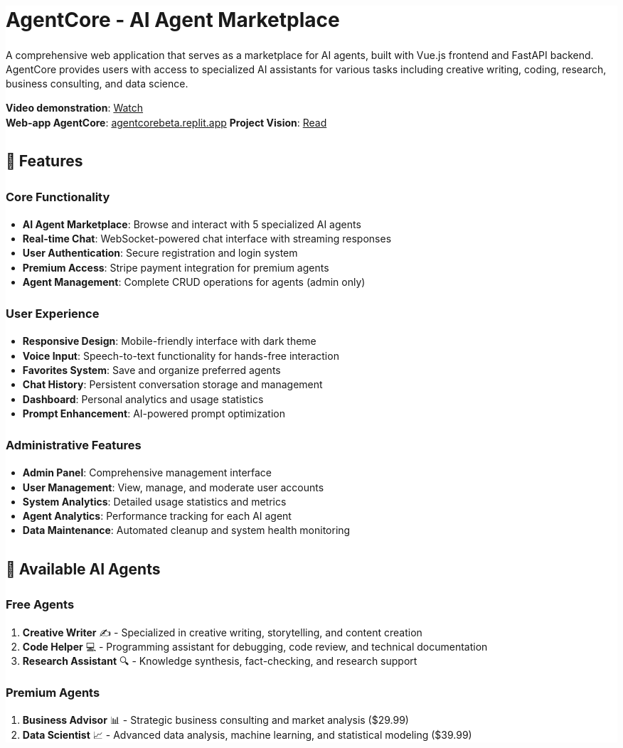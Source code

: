 # AgentCore - AI Agent Marketplace

A comprehensive web application that serves as a marketplace for AI agents, built with Vue.js frontend and FastAPI backend. AgentCore provides users with access to specialized AI assistants for various tasks including creative writing, coding, research, business consulting, and data science.

**Video demonstration**: [Watch](https://drive.google.com/file/d/1X9Lx7OyTpHR0Qysc8DtTXwxW7wikjG1W/view?usp=drive_link)  
**Web-app AgentCore**: [agentcorebeta.replit.app](https://agentcorebeta.replit.app/)
**Project Vision**: [Read](https://docs.google.com/document/d/1yjog81gkk4jF9WLafZSTn7SRXUQA13SG/edit?usp=drive_link&ouid=107938866912014909547&rtpof=true&sd=true)


## 🚀 Features

### Core Functionality
- **AI Agent Marketplace**: Browse and interact with 5 specialized AI agents
- **Real-time Chat**: WebSocket-powered chat interface with streaming responses
- **User Authentication**: Secure registration and login system
- **Premium Access**: Stripe payment integration for premium agents
- **Agent Management**: Complete CRUD operations for agents (admin only)

### User Experience
- **Responsive Design**: Mobile-friendly interface with dark theme
- **Voice Input**: Speech-to-text functionality for hands-free interaction
- **Favorites System**: Save and organize preferred agents
- **Chat History**: Persistent conversation storage and management
- **Dashboard**: Personal analytics and usage statistics
- **Prompt Enhancement**: AI-powered prompt optimization

### Administrative Features
- **Admin Panel**: Comprehensive management interface
- **User Management**: View, manage, and moderate user accounts
- **System Analytics**: Detailed usage statistics and metrics
- **Agent Analytics**: Performance tracking for each AI agent
- **Data Maintenance**: Automated cleanup and system health monitoring

## 🤖 Available AI Agents

### Free Agents
1. **Creative Writer** ✍️ - Specialized in creative writing, storytelling, and content creation
2. **Code Helper** 💻 - Programming assistant for debugging, code review, and technical documentation
3. **Research Assistant** 🔍 - Knowledge synthesis, fact-checking, and research support

### Premium Agents
1. **Business Advisor** 📊 - Strategic business consulting and market analysis ($29.99)
2. **Data Scientist** 📈 - Advanced data analysis, machine learning, and statistical modeling ($39.99)

